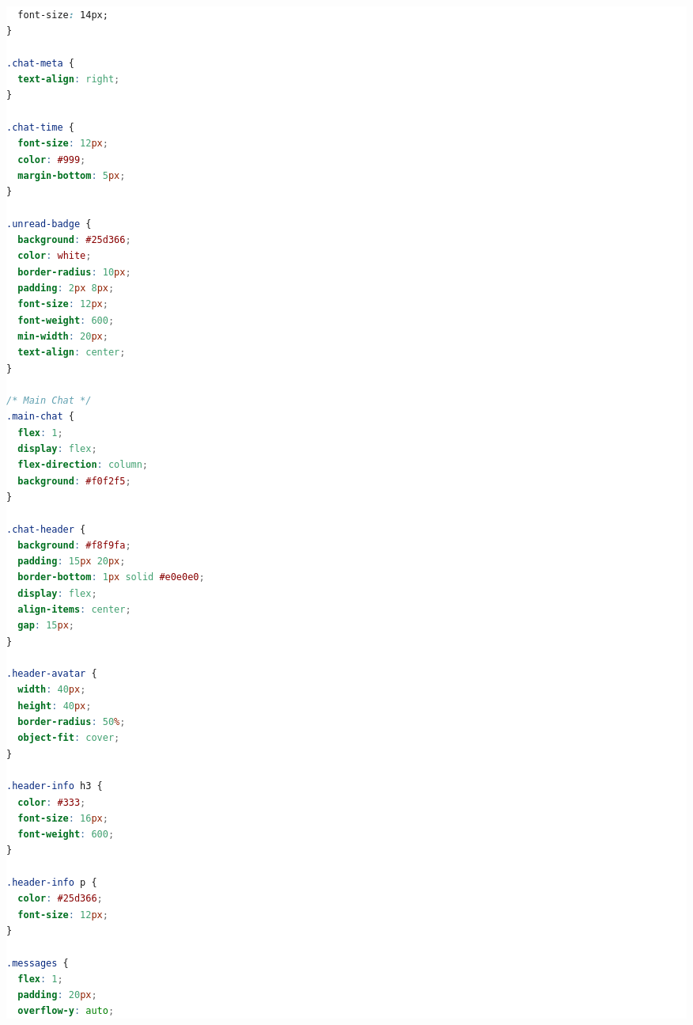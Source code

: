 ```css
  font-size: 14px;
}

.chat-meta {
  text-align: right;
}

.chat-time {
  font-size: 12px;
  color: #999;
  margin-bottom: 5px;
}

.unread-badge {
  background: #25d366;
  color: white;
  border-radius: 10px;
  padding: 2px 8px;
  font-size: 12px;
  font-weight: 600;
  min-width: 20px;
  text-align: center;
}

/* Main Chat */
.main-chat {
  flex: 1;
  display: flex;
  flex-direction: column;
  background: #f0f2f5;
}

.chat-header {
  background: #f8f9fa;
  padding: 15px 20px;
  border-bottom: 1px solid #e0e0e0;
  display: flex;
  align-items: center;
  gap: 15px;
}

.header-avatar {
  width: 40px;
  height: 40px;
  border-radius: 50%;
  object-fit: cover;
}

.header-info h3 {
  color: #333;
  font-size: 16px;
  font-weight: 600;
}

.header-info p {
  color: #25d366;
  font-size: 12px;
}

.messages {
  flex: 1;
  padding: 20px;
  overflow-y: auto;
```